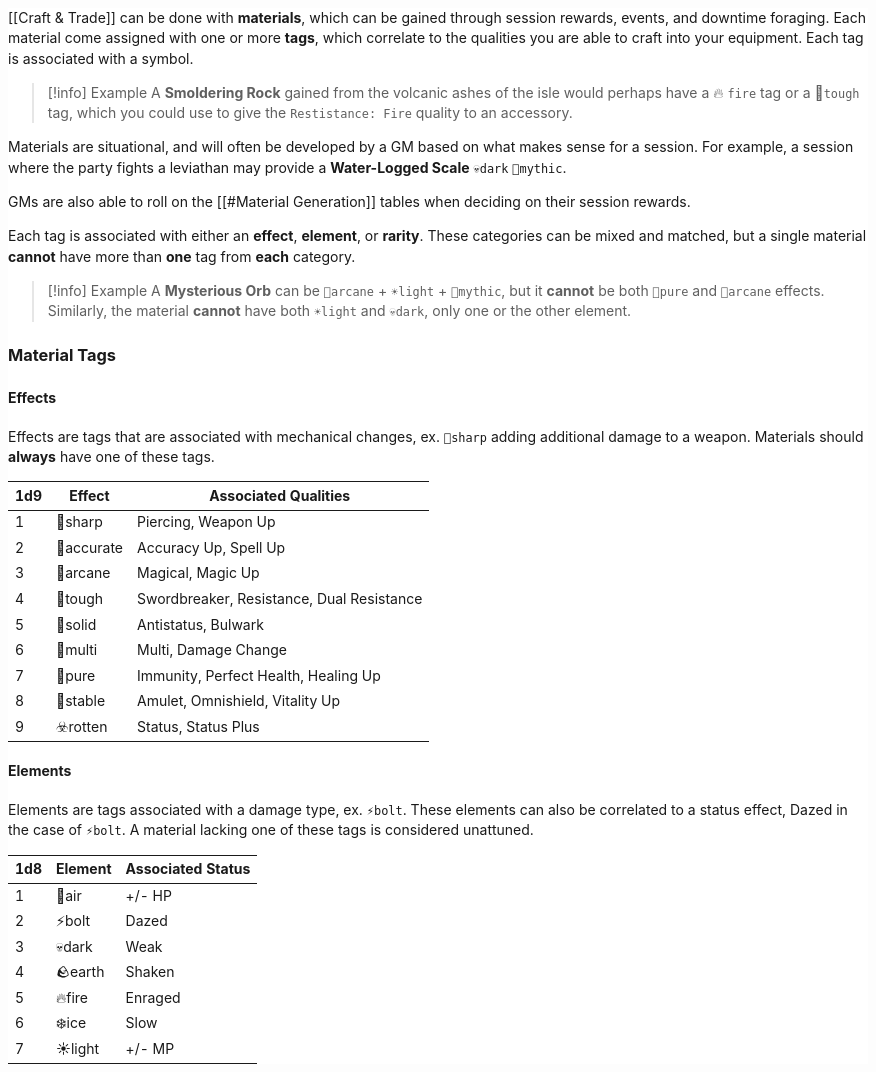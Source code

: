 [[Craft & Trade]] can be done with **materials**, which can be gained through session rewards, events, and downtime foraging. Each material come assigned with one or more **tags**, which correlate to the qualities you are able to craft into your equipment. Each tag is associated with a symbol.

> [!info] Example
> A **Smoldering Rock** gained from the volcanic ashes of the isle would perhaps have a 🔥 `fire` tag or a 👊`tough` tag, which you could use to give the `Restistance: Fire` quality to an accessory.

Materials are situational, and will often be developed by a GM based on what makes sense for a session. For example, a session where the party fights a leviathan may provide a **Water-Logged Scale** `💀dark` `🌠mythic`.

GMs are also able to roll on the [[#Material Generation]] tables when deciding on their session rewards.

Each tag is associated with either an **effect**, **element**, or **rarity**. These categories can be mixed and matched, but a single material **cannot** have more than **one** tag from **each** category. 

> [!info] Example
> A **Mysterious Orb** can be `🔮arcane` + `☀️light` + `🌠mythic`, but it **cannot** be both `🪽pure` and `🔮arcane` effects. Similarly, the material **cannot** have both `☀️light` and `💀dark`, only one or the other element.
### Material Tags
#### Effects
Effects are tags that are associated with mechanical changes, ex. `🔺sharp` adding additional damage to a weapon. Materials should **always** have one of these tags.

| 1d9 | Effect     | Associated Qualities                      |
| --- | ---------- | ----------------------------------------- |
| 1   | 🔺sharp    | Piercing, Weapon Up                       |
| 2   | 🎯accurate | Accuracy Up, Spell Up                     |
| 3   | 🔮arcane   | Magical, Magic Up                         |
| 4   | 👊tough    | Swordbreaker, Resistance, Dual Resistance |
| 5   | 🔳solid    | Antistatus, Bulwark                       |
| 6   | 💠multi    | Multi, Damage Change                      |
| 7   | 🪽pure     | Immunity, Perfect Health, Healing Up      |
| 8   | 🔗stable   | Amulet, Omnishield, Vitality Up           |
| 9   | ☣️rotten   | Status, Status Plus                       |
#### Elements
Elements are tags associated with a damage type, ex. `⚡bolt`. These elements can also be correlated to a status effect, Dazed in the case of `⚡bolt`. A material lacking one of these tags is considered unattuned.

| 1d8 | Element  | Associated Status |
| --- | -------- | ----------------- |
| 1   | 💨air    | +/- HP            |
| 2   | ⚡bolt    | Dazed             |
| 3   | 💀dark   | Weak              |
| 4   | 🪨earth  | Shaken            |
| 5   | 🔥fire   | Enraged           |
| 6   | ❄️ice    | Slow              |
| 7   | ☀️light  | +/- MP            |